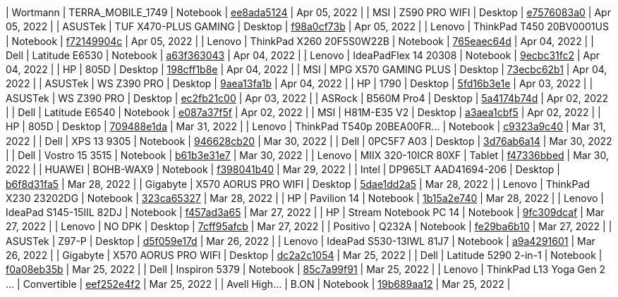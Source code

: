 | Wortmann      | TERRA_MOBILE_1749           | Notebook    | [ee8ada5124](https://linux-hardware.org/?probe=ee8ada5124) | Apr 05, 2022 |
| MSI           | Z590 PRO WIFI               | Desktop     | [e7576083a0](https://linux-hardware.org/?probe=e7576083a0) | Apr 05, 2022 |
| ASUSTek       | TUF X470-PLUS GAMING        | Desktop     | [f98a0cf73b](https://linux-hardware.org/?probe=f98a0cf73b) | Apr 05, 2022 |
| Lenovo        | ThinkPad T450 20BV0001US    | Notebook    | [f72149904c](https://linux-hardware.org/?probe=f72149904c) | Apr 05, 2022 |
| Lenovo        | ThinkPad X260 20F5S0W22B    | Notebook    | [765eaec64d](https://linux-hardware.org/?probe=765eaec64d) | Apr 04, 2022 |
| Dell          | Latitude E6530              | Notebook    | [a63f363043](https://linux-hardware.org/?probe=a63f363043) | Apr 04, 2022 |
| Lenovo        | IdeaPadFlex 14 20308        | Notebook    | [9ecbc31fc2](https://linux-hardware.org/?probe=9ecbc31fc2) | Apr 04, 2022 |
| HP            | 805D                        | Desktop     | [198cff1b8e](https://linux-hardware.org/?probe=198cff1b8e) | Apr 04, 2022 |
| MSI           | MPG X570 GAMING PLUS        | Desktop     | [73ecbc62b1](https://linux-hardware.org/?probe=73ecbc62b1) | Apr 04, 2022 |
| ASUSTek       | WS Z390 PRO                 | Desktop     | [9aea13fa1b](https://linux-hardware.org/?probe=9aea13fa1b) | Apr 04, 2022 |
| HP            | 1790                        | Desktop     | [5fd16b3e1e](https://linux-hardware.org/?probe=5fd16b3e1e) | Apr 03, 2022 |
| ASUSTek       | WS Z390 PRO                 | Desktop     | [ec2fb21c00](https://linux-hardware.org/?probe=ec2fb21c00) | Apr 03, 2022 |
| ASRock        | B560M Pro4                  | Desktop     | [5a4174b74d](https://linux-hardware.org/?probe=5a4174b74d) | Apr 02, 2022 |
| Dell          | Latitude E6540              | Notebook    | [e087a37f5f](https://linux-hardware.org/?probe=e087a37f5f) | Apr 02, 2022 |
| MSI           | H81M-E35 V2                 | Desktop     | [a3aea1cbf5](https://linux-hardware.org/?probe=a3aea1cbf5) | Apr 02, 2022 |
| HP            | 805D                        | Desktop     | [709488e1da](https://linux-hardware.org/?probe=709488e1da) | Mar 31, 2022 |
| Lenovo        | ThinkPad T540p 20BEA00FR... | Notebook    | [c9323a9c40](https://linux-hardware.org/?probe=c9323a9c40) | Mar 31, 2022 |
| Dell          | XPS 13 9305                 | Notebook    | [946628cb20](https://linux-hardware.org/?probe=946628cb20) | Mar 30, 2022 |
| Dell          | 0PC5F7 A03                  | Desktop     | [3d76ab6a14](https://linux-hardware.org/?probe=3d76ab6a14) | Mar 30, 2022 |
| Dell          | Vostro 15 3515              | Notebook    | [b61b3e31e7](https://linux-hardware.org/?probe=b61b3e31e7) | Mar 30, 2022 |
| Lenovo        | MIIX 320-10ICR 80XF         | Tablet      | [f47336bbed](https://linux-hardware.org/?probe=f47336bbed) | Mar 30, 2022 |
| HUAWEI        | BOHB-WAX9                   | Notebook    | [f398041b40](https://linux-hardware.org/?probe=f398041b40) | Mar 29, 2022 |
| Intel         | DP965LT AAD41694-206        | Desktop     | [b6f8d31fa5](https://linux-hardware.org/?probe=b6f8d31fa5) | Mar 28, 2022 |
| Gigabyte      | X570 AORUS PRO WIFI         | Desktop     | [5dae1dd2a5](https://linux-hardware.org/?probe=5dae1dd2a5) | Mar 28, 2022 |
| Lenovo        | ThinkPad X230 23202DG       | Notebook    | [323ca65327](https://linux-hardware.org/?probe=323ca65327) | Mar 28, 2022 |
| HP            | Pavilion 14                 | Notebook    | [1b15a2e740](https://linux-hardware.org/?probe=1b15a2e740) | Mar 28, 2022 |
| Lenovo        | IdeaPad S145-15IIL 82DJ     | Notebook    | [f457ad3a65](https://linux-hardware.org/?probe=f457ad3a65) | Mar 27, 2022 |
| HP            | Stream Notebook PC 14       | Notebook    | [9fc309dcaf](https://linux-hardware.org/?probe=9fc309dcaf) | Mar 27, 2022 |
| Lenovo        | NO DPK                      | Desktop     | [7cff95afcb](https://linux-hardware.org/?probe=7cff95afcb) | Mar 27, 2022 |
| Positivo      | Q232A                       | Notebook    | [fe29ba6b10](https://linux-hardware.org/?probe=fe29ba6b10) | Mar 27, 2022 |
| ASUSTek       | Z97-P                       | Desktop     | [d5f059e17d](https://linux-hardware.org/?probe=d5f059e17d) | Mar 26, 2022 |
| Lenovo        | IdeaPad S530-13IWL 81J7     | Notebook    | [a9a4291601](https://linux-hardware.org/?probe=a9a4291601) | Mar 26, 2022 |
| Gigabyte      | X570 AORUS PRO WIFI         | Desktop     | [dc2a2c1054](https://linux-hardware.org/?probe=dc2a2c1054) | Mar 25, 2022 |
| Dell          | Latitude 5290 2-in-1        | Notebook    | [f0a08eb35b](https://linux-hardware.org/?probe=f0a08eb35b) | Mar 25, 2022 |
| Dell          | Inspiron 5379               | Notebook    | [85c7a99f91](https://linux-hardware.org/?probe=85c7a99f91) | Mar 25, 2022 |
| Lenovo        | ThinkPad L13 Yoga Gen 2 ... | Convertible | [eef252e4f2](https://linux-hardware.org/?probe=eef252e4f2) | Mar 25, 2022 |
| Avell High... | B.ON                        | Notebook    | [19b689aa12](https://linux-hardware.org/?probe=19b689aa12) | Mar 25, 2022 |
